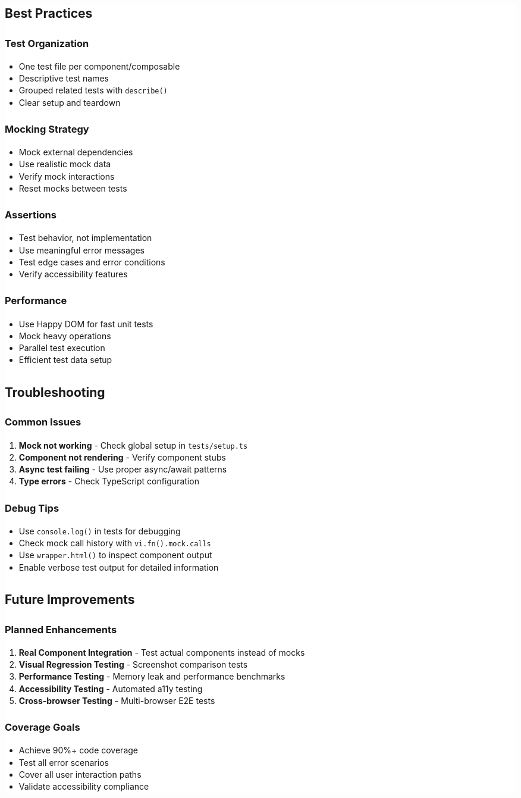 ## Best Practices

### Test Organization
- One test file per component/composable
- Descriptive test names
- Grouped related tests with `describe()`
- Clear setup and teardown

### Mocking Strategy
- Mock external dependencies
- Use realistic mock data
- Verify mock interactions
- Reset mocks between tests

### Assertions
- Test behavior, not implementation
- Use meaningful error messages
- Test edge cases and error conditions
- Verify accessibility features

### Performance
- Use Happy DOM for fast unit tests
- Mock heavy operations
- Parallel test execution
- Efficient test data setup

## Troubleshooting

### Common Issues
1. **Mock not working** - Check global setup in `tests/setup.ts`
2. **Component not rendering** - Verify component stubs
3. **Async test failing** - Use proper async/await patterns
4. **Type errors** - Check TypeScript configuration

### Debug Tips
- Use `console.log()` in tests for debugging
- Check mock call history with `vi.fn().mock.calls`
- Use `wrapper.html()` to inspect component output
- Enable verbose test output for detailed information

## Future Improvements

### Planned Enhancements
1. **Real Component Integration** - Test actual components instead of mocks
2. **Visual Regression Testing** - Screenshot comparison tests
3. **Performance Testing** - Memory leak and performance benchmarks
4. **Accessibility Testing** - Automated a11y testing
5. **Cross-browser Testing** - Multi-browser E2E tests

### Coverage Goals
- Achieve 90%+ code coverage
- Test all error scenarios
- Cover all user interaction paths
- Validate accessibility compliance